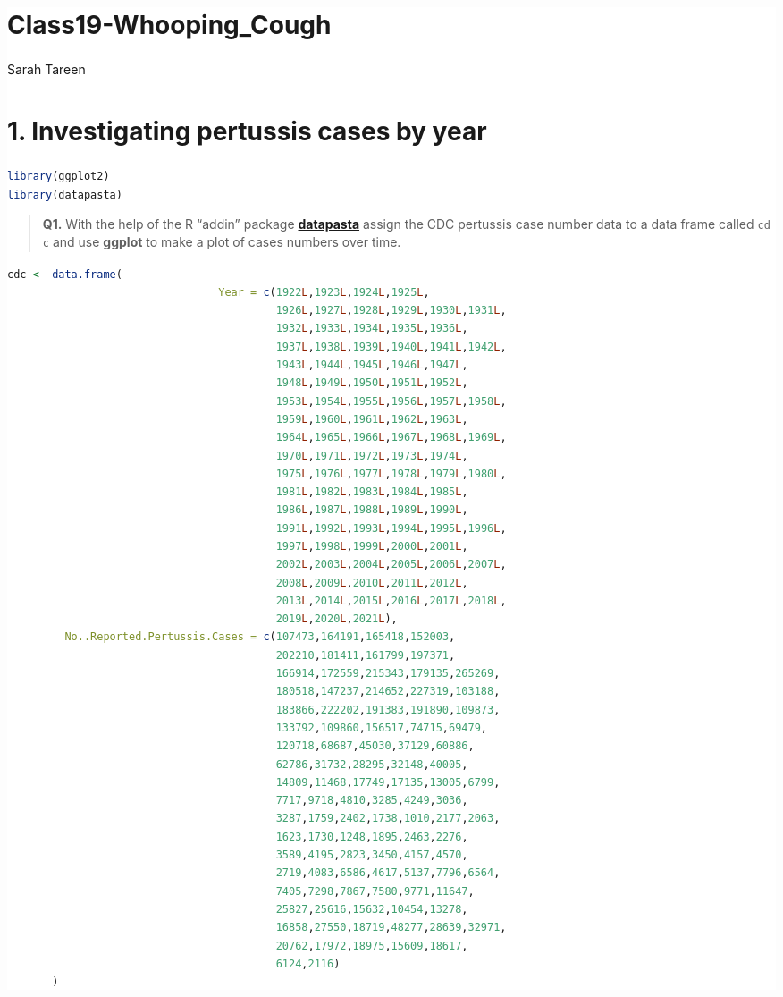 # Class19-Whooping_Cough
Sarah Tareen

# **1. Investigating pertussis cases by year**

``` r
library(ggplot2)
library(datapasta)
```

> **Q1.** With the help of the R “addin” package
> [**datapasta**](https://milesmcbain.github.io/datapasta/) assign the
> CDC pertussis case number data to a data frame called `cdc` and use
> **ggplot** to make a plot of cases numbers over time.

``` r
cdc <- data.frame(
                                 Year = c(1922L,1923L,1924L,1925L,
                                          1926L,1927L,1928L,1929L,1930L,1931L,
                                          1932L,1933L,1934L,1935L,1936L,
                                          1937L,1938L,1939L,1940L,1941L,1942L,
                                          1943L,1944L,1945L,1946L,1947L,
                                          1948L,1949L,1950L,1951L,1952L,
                                          1953L,1954L,1955L,1956L,1957L,1958L,
                                          1959L,1960L,1961L,1962L,1963L,
                                          1964L,1965L,1966L,1967L,1968L,1969L,
                                          1970L,1971L,1972L,1973L,1974L,
                                          1975L,1976L,1977L,1978L,1979L,1980L,
                                          1981L,1982L,1983L,1984L,1985L,
                                          1986L,1987L,1988L,1989L,1990L,
                                          1991L,1992L,1993L,1994L,1995L,1996L,
                                          1997L,1998L,1999L,2000L,2001L,
                                          2002L,2003L,2004L,2005L,2006L,2007L,
                                          2008L,2009L,2010L,2011L,2012L,
                                          2013L,2014L,2015L,2016L,2017L,2018L,
                                          2019L,2020L,2021L),
         No..Reported.Pertussis.Cases = c(107473,164191,165418,152003,
                                          202210,181411,161799,197371,
                                          166914,172559,215343,179135,265269,
                                          180518,147237,214652,227319,103188,
                                          183866,222202,191383,191890,109873,
                                          133792,109860,156517,74715,69479,
                                          120718,68687,45030,37129,60886,
                                          62786,31732,28295,32148,40005,
                                          14809,11468,17749,17135,13005,6799,
                                          7717,9718,4810,3285,4249,3036,
                                          3287,1759,2402,1738,1010,2177,2063,
                                          1623,1730,1248,1895,2463,2276,
                                          3589,4195,2823,3450,4157,4570,
                                          2719,4083,6586,4617,5137,7796,6564,
                                          7405,7298,7867,7580,9771,11647,
                                          25827,25616,15632,10454,13278,
                                          16858,27550,18719,48277,28639,32971,
                                          20762,17972,18975,15609,18617,
                                          6124,2116)
       )
```
